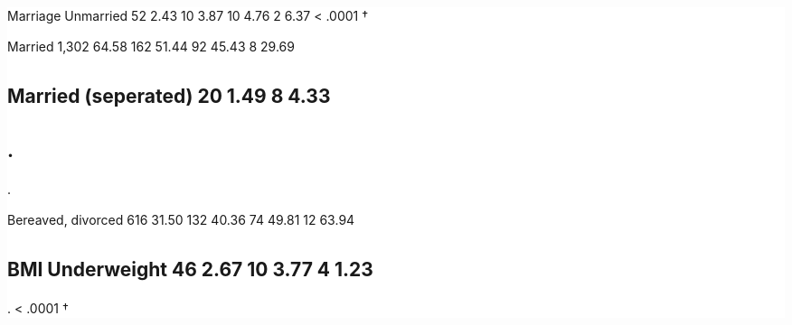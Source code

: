 Marriage 
Unmarried 
52 
2.43 
10 
3.87 
10 
4.76 
2 
6.37 
< .0001  † 

Married 
1,302 
64.58 
162 
51.44 
92 
45.43 
8 
29.69 

Married (seperated) 
20 
1.49 
8 
4.33 
-
. 
-
. 

Bereaved, divorced 
616 
31.50 
132 
40.36 
74 
49.81 
12 
63.94 

BMI 
Underweight 
46 
2.67 
10 
3.77 
4 
1.23 
-
. 
< .0001  † 
